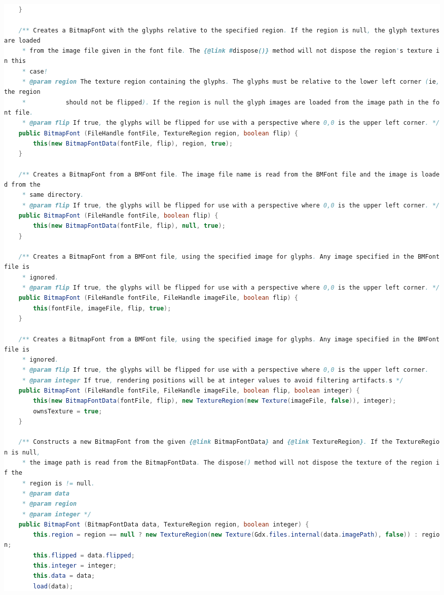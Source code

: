 ```java
	}

	/** Creates a BitmapFont with the glyphs relative to the specified region. If the region is null, the glyph textures are loaded
	 * from the image file given in the font file. The {@link #dispose()} method will not dispose the region's texture in this
	 * case!
	 * @param region The texture region containing the glyphs. The glyphs must be relative to the lower left corner (ie, the region
	 *           should not be flipped). If the region is null the glyph images are loaded from the image path in the font file.
	 * @param flip If true, the glyphs will be flipped for use with a perspective where 0,0 is the upper left corner. */
	public BitmapFont (FileHandle fontFile, TextureRegion region, boolean flip) {
		this(new BitmapFontData(fontFile, flip), region, true);
	}

	/** Creates a BitmapFont from a BMFont file. The image file name is read from the BMFont file and the image is loaded from the
	 * same directory.
	 * @param flip If true, the glyphs will be flipped for use with a perspective where 0,0 is the upper left corner. */
	public BitmapFont (FileHandle fontFile, boolean flip) {
		this(new BitmapFontData(fontFile, flip), null, true);
	}

	/** Creates a BitmapFont from a BMFont file, using the specified image for glyphs. Any image specified in the BMFont file is
	 * ignored.
	 * @param flip If true, the glyphs will be flipped for use with a perspective where 0,0 is the upper left corner. */
	public BitmapFont (FileHandle fontFile, FileHandle imageFile, boolean flip) {
		this(fontFile, imageFile, flip, true);
	}

	/** Creates a BitmapFont from a BMFont file, using the specified image for glyphs. Any image specified in the BMFont file is
	 * ignored.
	 * @param flip If true, the glyphs will be flipped for use with a perspective where 0,0 is the upper left corner.
	 * @param integer If true, rendering positions will be at integer values to avoid filtering artifacts.s */
	public BitmapFont (FileHandle fontFile, FileHandle imageFile, boolean flip, boolean integer) {
		this(new BitmapFontData(fontFile, flip), new TextureRegion(new Texture(imageFile, false)), integer);
		ownsTexture = true;
	}

	/** Constructs a new BitmapFont from the given {@link BitmapFontData} and {@link TextureRegion}. If the TextureRegion is null,
	 * the image path is read from the BitmapFontData. The dispose() method will not dispose the texture of the region if the
	 * region is != null.
	 * @param data
	 * @param region
	 * @param integer */
	public BitmapFont (BitmapFontData data, TextureRegion region, boolean integer) {
		this.region = region == null ? new TextureRegion(new Texture(Gdx.files.internal(data.imagePath), false)) : region;
		this.flipped = data.flipped;
		this.integer = integer;
		this.data = data;
		load(data);
```